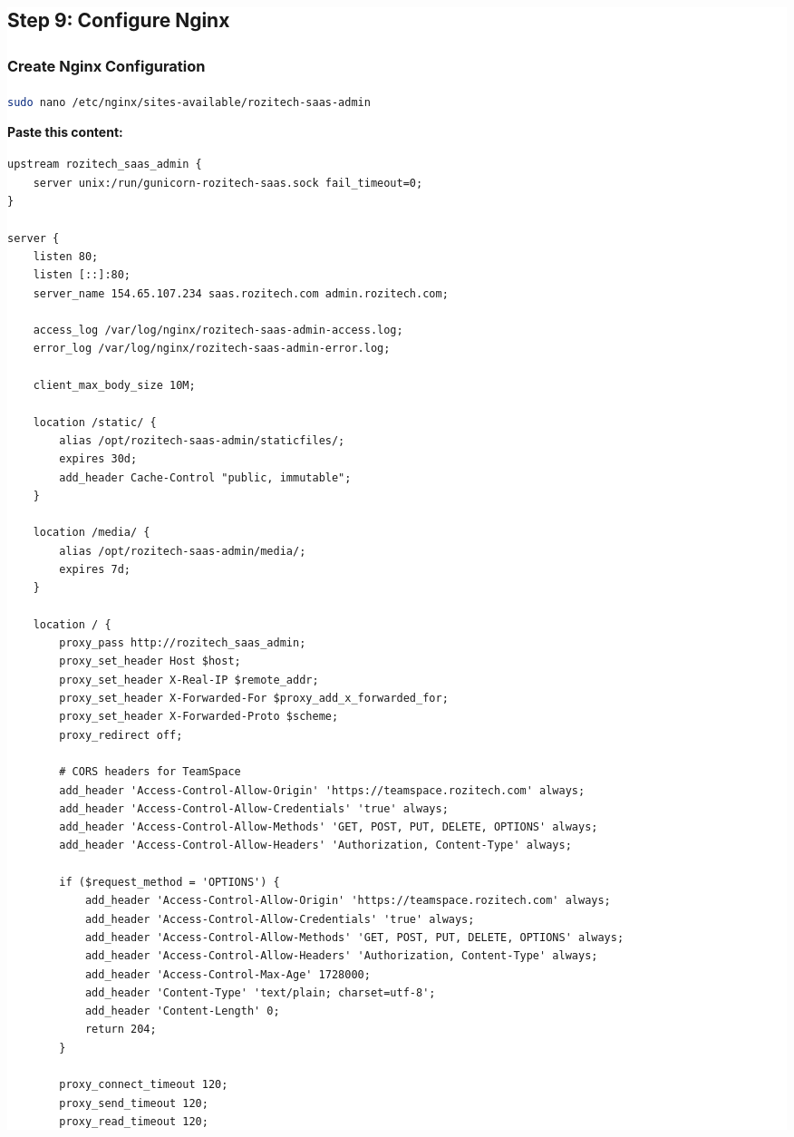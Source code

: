 
## Step 9: Configure Nginx

### Create Nginx Configuration

```bash
sudo nano /etc/nginx/sites-available/rozitech-saas-admin
```

**Paste this content:**

```nginx
upstream rozitech_saas_admin {
    server unix:/run/gunicorn-rozitech-saas.sock fail_timeout=0;
}

server {
    listen 80;
    listen [::]:80;
    server_name 154.65.107.234 saas.rozitech.com admin.rozitech.com;

    access_log /var/log/nginx/rozitech-saas-admin-access.log;
    error_log /var/log/nginx/rozitech-saas-admin-error.log;

    client_max_body_size 10M;

    location /static/ {
        alias /opt/rozitech-saas-admin/staticfiles/;
        expires 30d;
        add_header Cache-Control "public, immutable";
    }

    location /media/ {
        alias /opt/rozitech-saas-admin/media/;
        expires 7d;
    }

    location / {
        proxy_pass http://rozitech_saas_admin;
        proxy_set_header Host $host;
        proxy_set_header X-Real-IP $remote_addr;
        proxy_set_header X-Forwarded-For $proxy_add_x_forwarded_for;
        proxy_set_header X-Forwarded-Proto $scheme;
        proxy_redirect off;

        # CORS headers for TeamSpace
        add_header 'Access-Control-Allow-Origin' 'https://teamspace.rozitech.com' always;
        add_header 'Access-Control-Allow-Credentials' 'true' always;
        add_header 'Access-Control-Allow-Methods' 'GET, POST, PUT, DELETE, OPTIONS' always;
        add_header 'Access-Control-Allow-Headers' 'Authorization, Content-Type' always;

        if ($request_method = 'OPTIONS') {
            add_header 'Access-Control-Allow-Origin' 'https://teamspace.rozitech.com' always;
            add_header 'Access-Control-Allow-Credentials' 'true' always;
            add_header 'Access-Control-Allow-Methods' 'GET, POST, PUT, DELETE, OPTIONS' always;
            add_header 'Access-Control-Allow-Headers' 'Authorization, Content-Type' always;
            add_header 'Access-Control-Max-Age' 1728000;
            add_header 'Content-Type' 'text/plain; charset=utf-8';
            add_header 'Content-Length' 0;
            return 204;
        }

        proxy_connect_timeout 120;
        proxy_send_timeout 120;
        proxy_read_timeout 120;
```